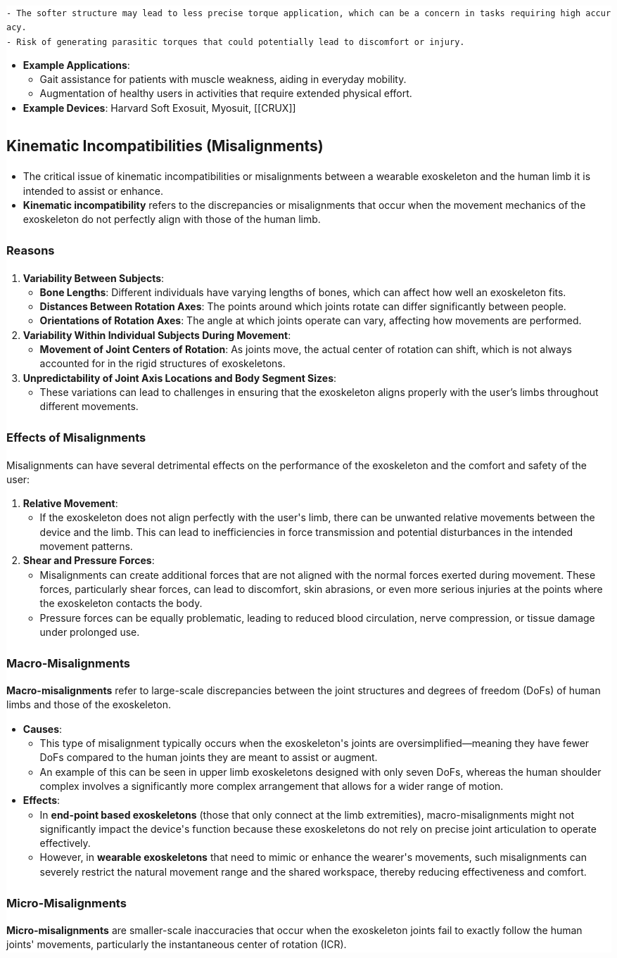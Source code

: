    - The softer structure may lead to less precise torque application, which can be a concern in tasks requiring high accuracy.
    - Risk of generating parasitic torques that could potentially lead to discomfort or injury.
- **Example Applications**:
    - Gait assistance for patients with muscle weakness, aiding in everyday mobility.
    - Augmentation of healthy users in activities that require extended physical effort.
- **Example Devices**: Harvard Soft Exosuit, Myosuit, [[CRUX]]

## Kinematic Incompatibilities (Misalignments)
- The critical issue of kinematic incompatibilities or misalignments between a wearable exoskeleton and the human limb it is intended to assist or enhance. 
- **Kinematic incompatibility** refers to the discrepancies or misalignments that occur when the movement mechanics of the exoskeleton do not perfectly align with those of the human limb. 
### Reasons
1. **Variability Between Subjects**:
   - **Bone Lengths**: Different individuals have varying lengths of bones, which can affect how well an exoskeleton fits.
   - **Distances Between Rotation Axes**: The points around which joints rotate can differ significantly between people.
   - **Orientations of Rotation Axes**: The angle at which joints operate can vary, affecting how movements are performed.
2. **Variability Within Individual Subjects During Movement**:
   - **Movement of Joint Centers of Rotation**: As joints move, the actual center of rotation can shift, which is not always accounted for in the rigid structures of exoskeletons.
3. **Unpredictability of Joint Axis Locations and Body Segment Sizes**:
   - These variations can lead to challenges in ensuring that the exoskeleton aligns properly with the user’s limbs throughout different movements.
### Effects of Misalignments
Misalignments can have several detrimental effects on the performance of the exoskeleton and the comfort and safety of the user:
1. **Relative Movement**:
   - If the exoskeleton does not align perfectly with the user's limb, there can be unwanted relative movements between the device and the limb. This can lead to inefficiencies in force transmission and potential disturbances in the intended movement patterns.
2. **Shear and Pressure Forces**:
   - Misalignments can create additional forces that are not aligned with the normal forces exerted during movement. These forces, particularly shear forces, can lead to discomfort, skin abrasions, or even more serious injuries at the points where the exoskeleton contacts the body.
   - Pressure forces can be equally problematic, leading to reduced blood circulation, nerve compression, or tissue damage under prolonged use.
### Macro-Misalignments
**Macro-misalignments** refer to large-scale discrepancies between the joint structures and degrees of freedom (DoFs) of human limbs and those of the exoskeleton.
- **Causes**:
  - This type of misalignment typically occurs when the exoskeleton's joints are oversimplified—meaning they have fewer DoFs compared to the human joints they are meant to assist or augment.
  - An example of this can be seen in upper limb exoskeletons designed with only seven DoFs, whereas the human shoulder complex involves a significantly more complex arrangement that allows for a wider range of motion.
- **Effects**:
  - In **end-point based exoskeletons** (those that only connect at the limb extremities), macro-misalignments might not significantly impact the device's function because these exoskeletons do not rely on precise joint articulation to operate effectively.
  - However, in **wearable exoskeletons** that need to mimic or enhance the wearer's movements, such misalignments can severely restrict the natural movement range and the shared workspace, thereby reducing effectiveness and comfort.
### Micro-Misalignments
**Micro-misalignments** are smaller-scale inaccuracies that occur when the exoskeleton joints fail to exactly follow the human joints' movements, particularly the instantaneous center of rotation (ICR).